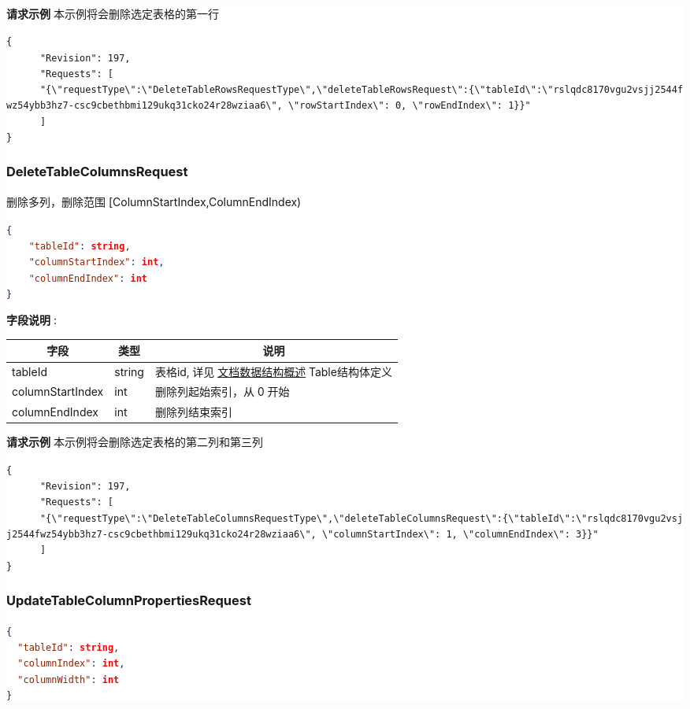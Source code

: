 **请求示例**
  本示例将会删除选定表格的第一行
  ```
  {
        "Revision": 197,
        "Requests": [
        "{\"requestType\":\"DeleteTableRowsRequestType\",\"deleteTableRowsRequest\":{\"tableId\":\"rslqdc8170vgu2vsjj2544fwz54ybb3hz7-csc9cbethbmi129ukq31cko24r28wziaa6\", \"rowStartIndex\": 0, \"rowEndIndex\": 1}}"
        ]
}
  ```

### DeleteTableColumnsRequest

删除多列，删除范围 [ColumnStartIndex,ColumnEndIndex)

```json
{
    "tableId": string,
    "columnStartIndex": int,
    "columnEndIndex": int
}
```

**字段说明** :  <br>

| 字段             | 类型   | 说明                                                         |
| ---------------- | ------ | ------------------------------------------------------------ |
| tableId          | string | 表格id, 详见 [文档数据结构概述](https://open.feishu.cn/document/ukTMukTMukTM/uAzM5YjLwMTO24CMzkjN) Table结构体定义 |
| columnStartIndex | int    | 删除列起始索引，从 0 开始                                    |
| columnEndIndex   | int    | 删除列结束索引                                               |

**请求示例**
  本示例将会删除选定表格的第二列和第三列
  ```
  {
        "Revision": 197,
        "Requests": [
        "{\"requestType\":\"DeleteTableColumnsRequestType\",\"deleteTableColumnsRequest\":{\"tableId\":\"rslqdc8170vgu2vsjj2544fwz54ybb3hz7-csc9cbethbmi129ukq31cko24r28wziaa6\", \"columnStartIndex\": 1, \"columnEndIndex\": 3}}"
        ]
}
  ```

### UpdateTableColumnPropertiesRequest

```json
{
  "tableId": string,
  "columnIndex": int,
  "columnWidth": int
}
```
